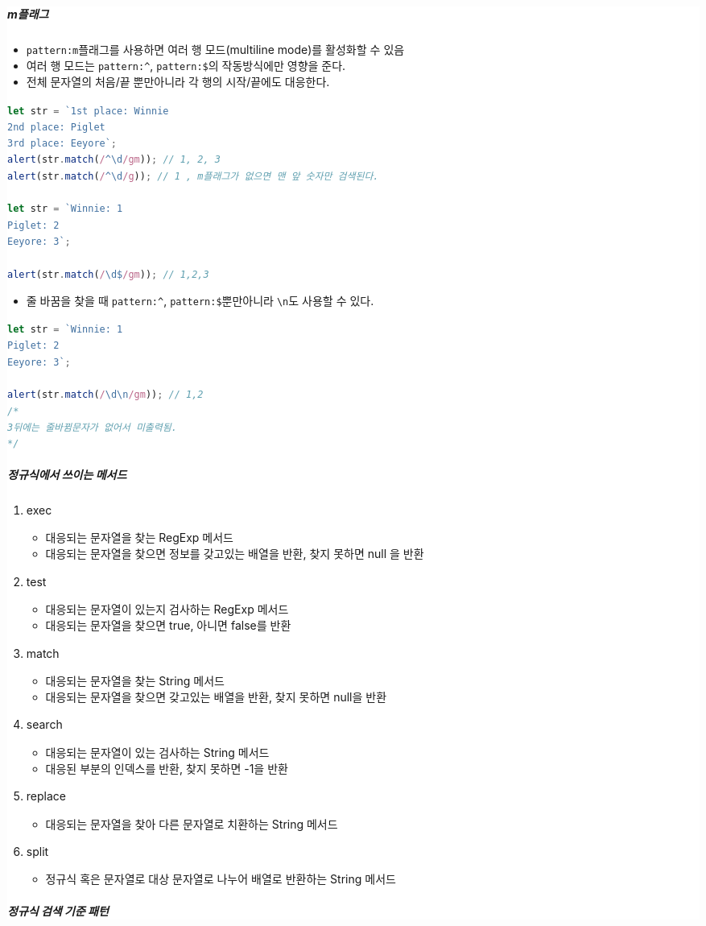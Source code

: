 ##### m플래그

- <code>pattern:m</code>플래그를 사용하면 여러 행 모드(multiline mode)를 활성화할 수 있음
- 여러 행 모드는 <code>pattern:^</code>, <code>pattern:$</code>의 작동방식에만 영향을 준다.
- 전체 문자열의 처음/끝 뿐만아니라 각 행의 시작/끝에도 대응한다.

```js
let str = `1st place: Winnie
2nd place: Piglet
3rd place: Eeyore`;
alert(str.match(/^\d/gm)); // 1, 2, 3
alert(str.match(/^\d/g)); // 1 , m플래그가 없으면 맨 앞 숫자만 검색된다.

let str = `Winnie: 1
Piglet: 2
Eeyore: 3`;

alert(str.match(/\d$/gm)); // 1,2,3
```

- 줄 바꿈을 찾을 때 <code>pattern:^</code>, <code>pattern:$</code>뿐만아니라 <code>\n</code>도 사용할 수 있다.

```js
let str = `Winnie: 1
Piglet: 2
Eeyore: 3`;

alert(str.match(/\d\n/gm)); // 1,2
/*
3뒤에는 줄바뀜문자가 없어서 미출력됨. 
*/
```

##### 정규식에서 쓰이는 메서드

1. exec
   - 대응되는 문자열을 찾는 RegExp 메서드
   - 대응되는 문자열을 찾으면 정보를 갖고있는 배열을 반환, 찾지 못하면 null 을 반환
2. test
   - 대응되는 문자열이 있는지 검사하는 RegExp 메서드
   - 대응되는 문자열을 찾으면 true, 아니면 false를 반환
3. match

   - 대응되는 문자열을 찾는 String 메서드
   - 대응되는 문자열을 찾으면 갖고있는 배열을 반환, 찾지 못하면 null을 반환

4. search
   - 대응되는 문자열이 있는 검사하는 String 메서드
   - 대응된 부분의 인덱스를 반환, 찾지 못하면 -1을 반환
5. replace
   - 대응되는 문자열을 찾아 다른 문자열로 치환하는 String 메서드
6. split
   - 정규식 혹은 문자열로 대상 문자열로 나누어 배열로 반환하는 String 메서드

##### 정규식 검색 기준 패턴
